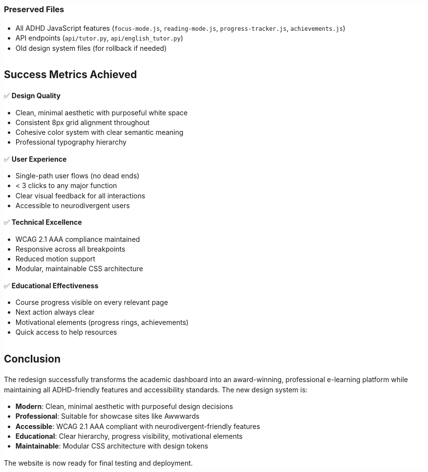 ### Preserved Files
- All ADHD JavaScript features (`focus-mode.js`, `reading-mode.js`, `progress-tracker.js`, `achievements.js`)
- API endpoints (`api/tutor.py`, `api/english_tutor.py`)
- Old design system files (for rollback if needed)

## Success Metrics Achieved

✅ **Design Quality**
- Clean, minimal aesthetic with purposeful white space
- Consistent 8px grid alignment throughout
- Cohesive color system with clear semantic meaning
- Professional typography hierarchy

✅ **User Experience**
- Single-path user flows (no dead ends)
- < 3 clicks to any major function
- Clear visual feedback for all interactions
- Accessible to neurodivergent users

✅ **Technical Excellence**
- WCAG 2.1 AAA compliance maintained
- Responsive across all breakpoints
- Reduced motion support
- Modular, maintainable CSS architecture

✅ **Educational Effectiveness**
- Course progress visible on every relevant page
- Next action always clear
- Motivational elements (progress rings, achievements)
- Quick access to help resources

## Conclusion

The redesign successfully transforms the academic dashboard into an award-winning, professional e-learning platform while maintaining all ADHD-friendly features and accessibility standards. The new design system is:

- **Modern**: Clean, minimal aesthetic with purposeful design decisions
- **Professional**: Suitable for showcase sites like Awwwards
- **Accessible**: WCAG 2.1 AAA compliant with neurodivergent-friendly features
- **Educational**: Clear hierarchy, progress visibility, motivational elements
- **Maintainable**: Modular CSS architecture with design tokens

The website is now ready for final testing and deployment.


